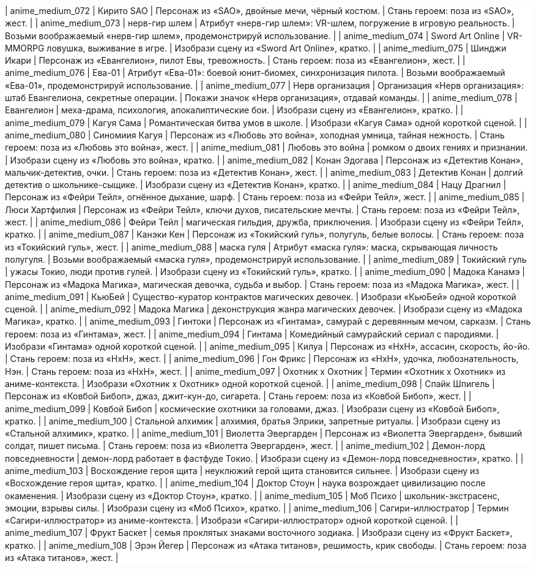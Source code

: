 | anime_medium_072 | Кирито SAO | Персонаж из «SAO», двойные мечи, чёрный костюм. | Стань героем: поза из «SAO», жест. |
| anime_medium_073 | нерв-гир шлем | Атрибут «нерв-гир шлем»: VR-шлем, погружение в игровую реальность. | Возьми воображаемый «нерв-гир шлем», продемонстрируй использование. |
| anime_medium_074 | Sword Art Online | VR-MMORPG ловушка, выживание в игре. | Изобрази сцену из «Sword Art Online», кратко. |
| anime_medium_075 | Шинджи Икари | Персонаж из «Евангелион», пилот Евы, тревожность. | Стань героем: поза из «Евангелион», жест. |
| anime_medium_076 | Ева-01 | Атрибут «Ева-01»: боевой юнит-биомех, синхронизация пилота. | Возьми воображаемый «Ева-01», продемонстрируй использование. |
| anime_medium_077 | Нерв организация | Организация «Нерв организация»: штаб Евангелиона, секретные операции. | Покажи значок «Нерв организация», отдавай команды. |
| anime_medium_078 | Евангелион | меха-драма, психология, апокалиптические бои. | Изобрази сцену из «Евангелион», кратко. |
| anime_medium_079 | Кагуя Сама | Романтическая битва умов в школе. | Изобрази «Кагуя Сама» одной короткой сценой. |
| anime_medium_080 | Синомиия Кагуя | Персонаж из «Любовь это война», холодная умница, тайная нежность. | Стань героем: поза из «Любовь это война», жест. |
| anime_medium_081 | Любовь это война | ромком о двоих гениях и признании. | Изобрази сцену из «Любовь это война», кратко. |
| anime_medium_082 | Конан Эдогава | Персонаж из «Детектив Конан», мальчик-детектив, очки. | Стань героем: поза из «Детектив Конан», жест. |
| anime_medium_083 | Детектив Конан | долгий детектив о школьнике-сыщике. | Изобрази сцену из «Детектив Конан», кратко. |
| anime_medium_084 | Нацу Драгнил | Персонаж из «Фейри Тейл», огнённое дыхание, шарф. | Стань героем: поза из «Фейри Тейл», жест. |
| anime_medium_085 | Люси Хартфилия | Персонаж из «Фейри Тейл», ключи духов, писательские мечты. | Стань героем: поза из «Фейри Тейл», жест. |
| anime_medium_086 | Фейри Тейл | магическая гильдия, дружба, приключения. | Изобрази сцену из «Фейри Тейл», кратко. |
| anime_medium_087 | Канэки Кен | Персонаж из «Токийский гуль», полугуль, белые волосы. | Стань героем: поза из «Токийский гуль», жест. |
| anime_medium_088 | маска гуля | Атрибут «маска гуля»: маска, скрывающая личность полугуля. | Возьми воображаемый «маска гуля», продемонстрируй использование. |
| anime_medium_089 | Токийский гуль | ужасы Токио, люди против гулей. | Изобрази сцену из «Токийский гуль», кратко. |
| anime_medium_090 | Мадока Канамэ | Персонаж из «Мадока Магика», магическая девочка, судьба и выбор. | Стань героем: поза из «Мадока Магика», жест. |
| anime_medium_091 | КьюБей | Существо-куратор контрактов магических девочек. | Изобрази «КьюБей» одной короткой сценой. |
| anime_medium_092 | Мадока Магика | деконструкция жанра магических девочек. | Изобрази сцену из «Мадока Магика», кратко. |
| anime_medium_093 | Гинтоки | Персонаж из «Гинтама», самурай с деревянным мечом, сарказм. | Стань героем: поза из «Гинтама», жест. |
| anime_medium_094 | Гинтама | Комедийный самурайский сериал с пародиями. | Изобрази «Гинтама» одной короткой сценой. |
| anime_medium_095 | Килуа | Персонаж из «HxH», ассасин, скорость, йо-йо. | Стань героем: поза из «HxH», жест. |
| anime_medium_096 | Гон Фрикс | Персонаж из «HxH», удочка, любознательность, Нэн. | Стань героем: поза из «HxH», жест. |
| anime_medium_097 | Охотник х Охотник | Термин «Охотник х Охотник» из аниме-контекста. | Изобрази «Охотник х Охотник» одной короткой сценой. |
| anime_medium_098 | Спайк Шпигель | Персонаж из «Ковбой Бибоп», джаз, джит-кун-до, сигарета. | Стань героем: поза из «Ковбой Бибоп», жест. |
| anime_medium_099 | Ковбой Бибоп | космические охотники за головами, джаз. | Изобрази сцену из «Ковбой Бибоп», кратко. |
| anime_medium_100 | Стальной алхимик | алхимия, братья Элрики, запретные ритуалы. | Изобрази сцену из «Стальной алхимик», кратко. |
| anime_medium_101 | Виолетта Эвергарден | Персонаж из «Виолетта Эвергарден», бывший солдат, пишет письма. | Стань героем: поза из «Виолетта Эвергарден», жест. |
| anime_medium_102 | Демон-лорд повседневности | демон-лорд работает в фастфуде Токио. | Изобрази сцену из «Демон-лорд повседневности», кратко. |
| anime_medium_103 | Восхождение героя щита | неуклюжий герой щита становится сильнее. | Изобрази сцену из «Восхождение героя щита», кратко. |
| anime_medium_104 | Доктор Стоун | наука возрождает цивилизацию после окаменения. | Изобрази сцену из «Доктор Стоун», кратко. |
| anime_medium_105 | Моб Психо | школьник-экстрасенс, эмоции, взрывы силы. | Изобрази сцену из «Моб Психо», кратко. |
| anime_medium_106 | Сагири-иллюстратор | Термин «Сагири-иллюстратор» из аниме-контекста. | Изобрази «Сагири-иллюстратор» одной короткой сценой. |
| anime_medium_107 | Фрукт Баскет | семья проклятых знаками восточного зодиака. | Изобрази сцену из «Фрукт Баскет», кратко. |
| anime_medium_108 | Эрэн Йегер | Персонаж из «Атака титанов», решимость, крик свободы. | Стань героем: поза из «Атака титанов», жест. |